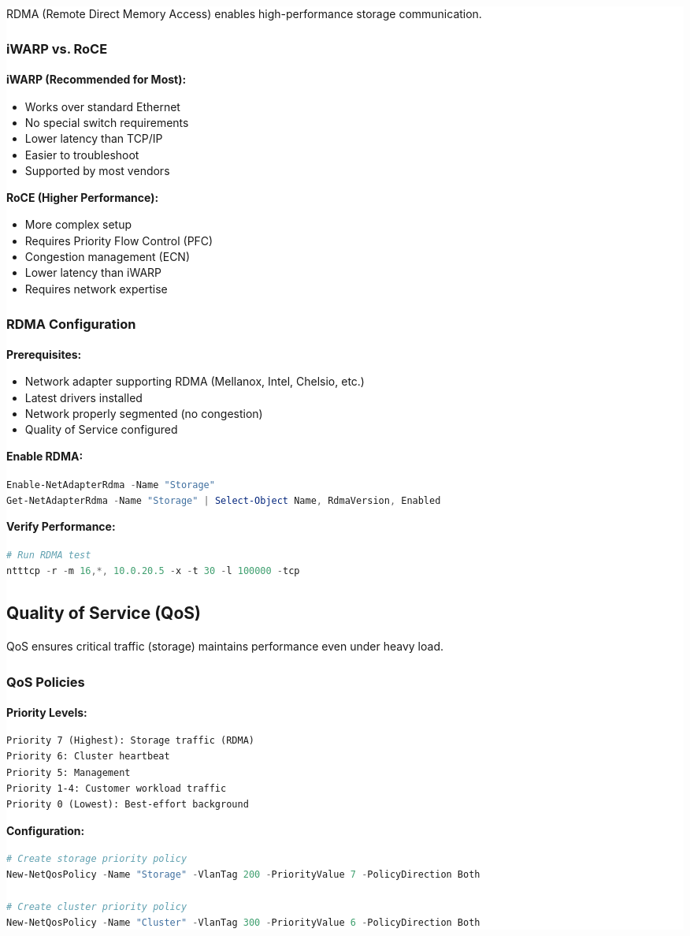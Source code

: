 RDMA (Remote Direct Memory Access) enables high-performance storage communication.

### iWARP vs. RoCE

**iWARP (Recommended for Most):**
- Works over standard Ethernet
- No special switch requirements
- Lower latency than TCP/IP
- Easier to troubleshoot
- Supported by most vendors

**RoCE (Higher Performance):**
- More complex setup
- Requires Priority Flow Control (PFC)
- Congestion management (ECN)
- Lower latency than iWARP
- Requires network expertise

### RDMA Configuration

**Prerequisites:**
- Network adapter supporting RDMA (Mellanox, Intel, Chelsio, etc.)
- Latest drivers installed
- Network properly segmented (no congestion)
- Quality of Service configured

**Enable RDMA:**
```powershell
Enable-NetAdapterRdma -Name "Storage"
Get-NetAdapterRdma -Name "Storage" | Select-Object Name, RdmaVersion, Enabled
```

**Verify Performance:**
```powershell
# Run RDMA test
ntttcp -r -m 16,*, 10.0.20.5 -x -t 30 -l 100000 -tcp
```

## Quality of Service (QoS)

QoS ensures critical traffic (storage) maintains performance even under heavy load.

### QoS Policies

**Priority Levels:**
```
Priority 7 (Highest): Storage traffic (RDMA)
Priority 6: Cluster heartbeat
Priority 5: Management
Priority 1-4: Customer workload traffic
Priority 0 (Lowest): Best-effort background
```

**Configuration:**
```powershell
# Create storage priority policy
New-NetQosPolicy -Name "Storage" -VlanTag 200 -PriorityValue 7 -PolicyDirection Both

# Create cluster priority policy
New-NetQosPolicy -Name "Cluster" -VlanTag 300 -PriorityValue 6 -PolicyDirection Both
```

